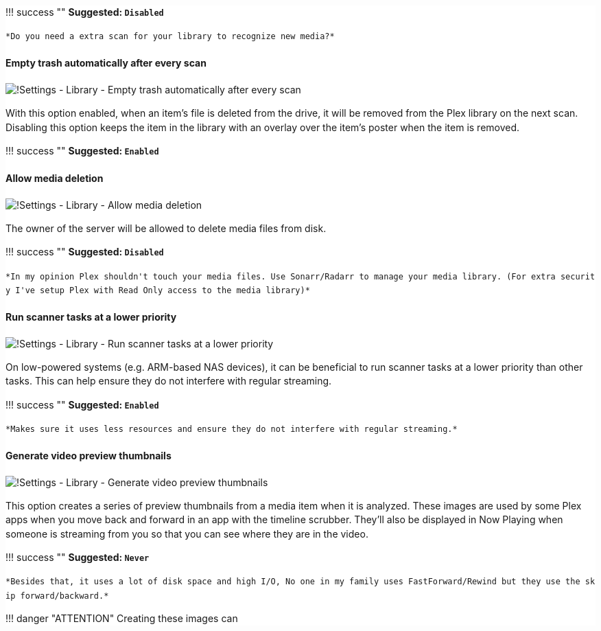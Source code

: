 !!! success ""
    **Suggested: `Disabled`**

    *Do you need a extra scan for your library to recognize new media?*

#### Empty trash automatically after every scan

![!Settings - Library - Empty trash automatically after every scan](images/settings-library-empty-trash-automatically-after-every-scan.png)

With this option enabled, when an item’s file is deleted from the drive, it will be removed from the Plex library on the next scan. Disabling this option keeps the item in the library with an overlay over the item’s poster when the item is removed.

!!! success ""
    **Suggested: `Enabled`**

#### Allow media deletion

![!Settings - Library - Allow media deletion](images/settings-library-allow-media-deletion.png)

The owner of the server will be allowed to delete media files from disk.

!!! success ""
    **Suggested: `Disabled`**

    *In my opinion Plex shouldn't touch your media files. Use Sonarr/Radarr to manage your media library. (For extra security I've setup Plex with Read Only access to the media library)*

#### Run scanner tasks at a lower priority

![!Settings - Library - Run scanner tasks at a lower priority](images/settings-library-run-scanner-tasks-at-a-lower-priority.png)

On low-powered systems (e.g. ARM-based NAS devices), it can be beneficial to run scanner tasks at a lower priority than other tasks. This can help ensure they do not interfere with regular streaming.

!!! success ""
    **Suggested: `Enabled`**

    *Makes sure it uses less resources and ensure they do not interfere with regular streaming.*

#### Generate video preview thumbnails

![!Settings - Library - Generate video preview thumbnails](images/settings-library-generate-video-preview-thumbnails.png)

This option creates a series of preview thumbnails from a media item when it is analyzed. These images are used by some Plex apps when you move back and forward in an app with the timeline scrubber. They’ll also be displayed in Now Playing when someone is streaming from you so that you can see where they are in the video.

!!! success ""
    **Suggested: `Never`**

    *Besides that, it uses a lot of disk space and high I/O, No one in my family uses FastForward/Rewind but they use the skip forward/backward.*

!!! danger "ATTENTION"
    Creating these images can
